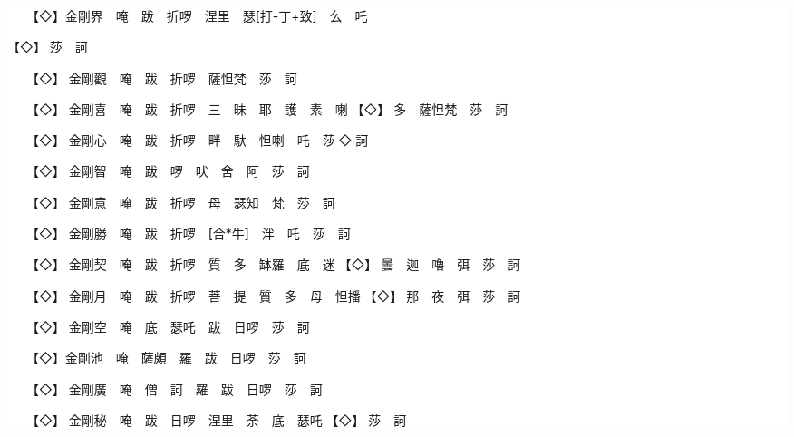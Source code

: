 
　　【◇】金剛界　唵　跋　折啰　涅里　瑟[打-丁+致]　么　吒

【◇】
莎　訶


　　【◇】
金剛觀　唵　跋　折啰　薩怛梵　莎　訶


　　【◇】
金剛喜　唵　跋　折啰　三　昧　耶　護　素　喇
【◇】
多　薩怛梵　莎　訶


　　【◇】
金剛心　唵　跋　折啰　畔　馱　怛喇　吒　莎
◇
訶


　　【◇】
金剛智　唵　跋　啰　吠　舍　阿　莎　訶


　　【◇】
金剛意　唵　跋　折啰　母　瑟知　梵　莎　訶


　　【◇】
金剛勝　唵　跋　折啰　[合*牛]　泮　吒　莎　訶


　　【◇】
金剛契　唵　跋　折啰　質　多　缽羅　底　迷
【◇】
曇　迦　嚕　弭　莎　訶


　　【◇】
金剛月　唵　跋　折啰　菩　提　質　多　母　怛播
【◇】
那　夜　弭　莎　訶


　　【◇】
金剛空　唵　底　瑟吒　跋　日啰　莎　訶


　　【◇】金剛池　唵　薩頗　羅　跋　日啰　莎　訶



　　【◇】
金剛廣　唵　僧　訶　羅　跋　日啰　莎　訶


　　【◇】
金剛秘　唵　跋　日啰　涅里　荼　底　瑟吒
【◇】
莎　訶
